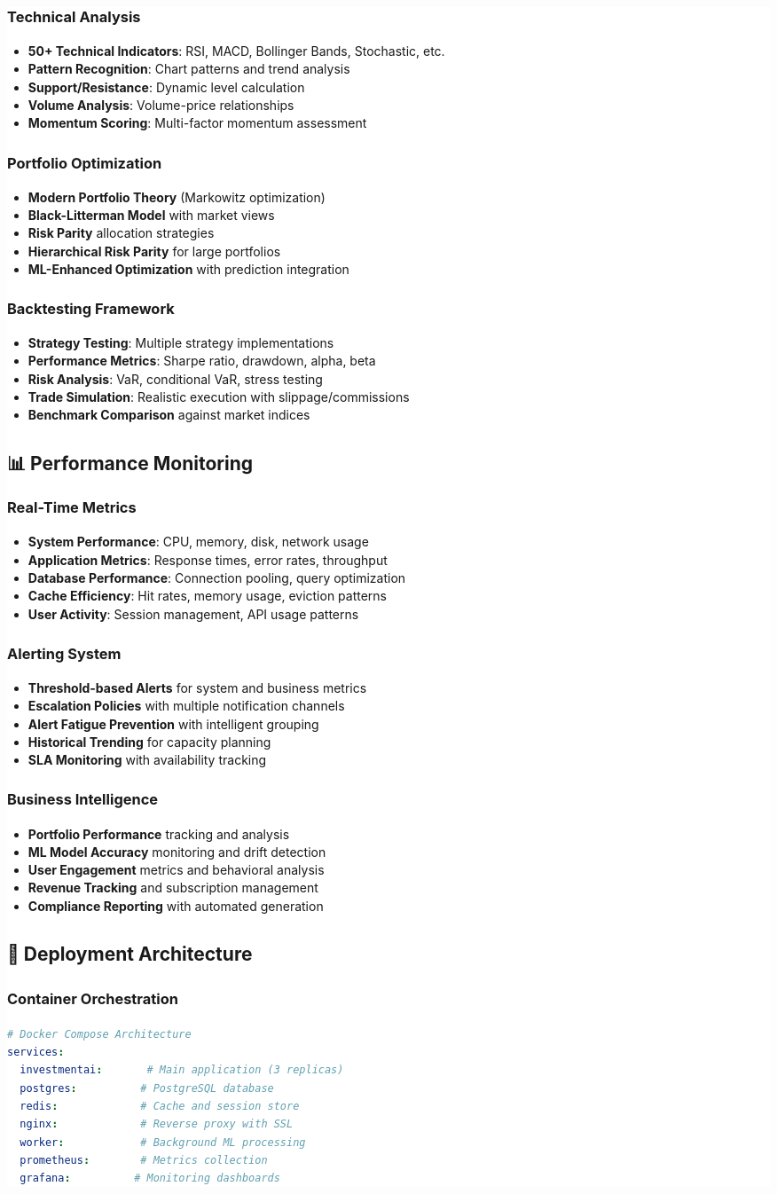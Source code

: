 ### **Technical Analysis**
- **50+ Technical Indicators**: RSI, MACD, Bollinger Bands, Stochastic, etc.
- **Pattern Recognition**: Chart patterns and trend analysis
- **Support/Resistance**: Dynamic level calculation
- **Volume Analysis**: Volume-price relationships
- **Momentum Scoring**: Multi-factor momentum assessment

### **Portfolio Optimization**
- **Modern Portfolio Theory** (Markowitz optimization)
- **Black-Litterman Model** with market views
- **Risk Parity** allocation strategies
- **Hierarchical Risk Parity** for large portfolios
- **ML-Enhanced Optimization** with prediction integration

### **Backtesting Framework**
- **Strategy Testing**: Multiple strategy implementations
- **Performance Metrics**: Sharpe ratio, drawdown, alpha, beta
- **Risk Analysis**: VaR, conditional VaR, stress testing
- **Trade Simulation**: Realistic execution with slippage/commissions
- **Benchmark Comparison** against market indices

## 📊 **Performance Monitoring**

### **Real-Time Metrics**
- **System Performance**: CPU, memory, disk, network usage
- **Application Metrics**: Response times, error rates, throughput
- **Database Performance**: Connection pooling, query optimization
- **Cache Efficiency**: Hit rates, memory usage, eviction patterns
- **User Activity**: Session management, API usage patterns

### **Alerting System**
- **Threshold-based Alerts** for system and business metrics
- **Escalation Policies** with multiple notification channels
- **Alert Fatigue Prevention** with intelligent grouping
- **Historical Trending** for capacity planning
- **SLA Monitoring** with availability tracking

### **Business Intelligence**
- **Portfolio Performance** tracking and analysis
- **ML Model Accuracy** monitoring and drift detection
- **User Engagement** metrics and behavioral analysis
- **Revenue Tracking** and subscription management
- **Compliance Reporting** with automated generation

## 🚀 **Deployment Architecture**

### **Container Orchestration**
```yaml
# Docker Compose Architecture
services:
  investmentai:       # Main application (3 replicas)
  postgres:          # PostgreSQL database
  redis:             # Cache and session store
  nginx:             # Reverse proxy with SSL
  worker:            # Background ML processing
  prometheus:        # Metrics collection
  grafana:          # Monitoring dashboards
```
